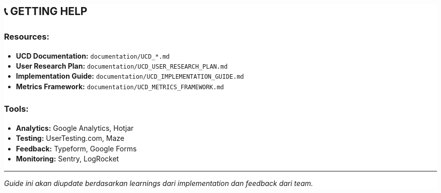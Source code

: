 ## 📞 **GETTING HELP**

### **Resources:**
- **UCD Documentation:** `documentation/UCD_*.md`
- **User Research Plan:** `documentation/UCD_USER_RESEARCH_PLAN.md`
- **Implementation Guide:** `documentation/UCD_IMPLEMENTATION_GUIDE.md`
- **Metrics Framework:** `documentation/UCD_METRICS_FRAMEWORK.md`

### **Tools:**
- **Analytics:** Google Analytics, Hotjar
- **Testing:** UserTesting.com, Maze
- **Feedback:** Typeform, Google Forms
- **Monitoring:** Sentry, LogRocket

---

*Guide ini akan diupdate berdasarkan learnings dari implementation dan feedback dari team.*
